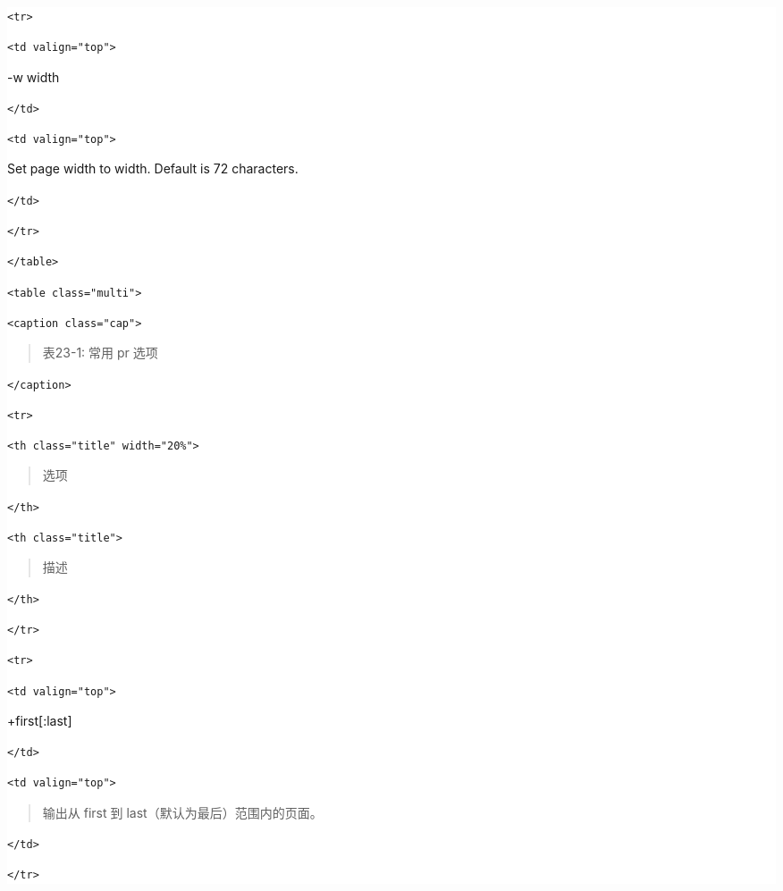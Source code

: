 ```{=html}
<tr>
```
```{=html}
<td valign="top">
```
-w width
```{=html}
</td>
```
```{=html}
<td valign="top">
```
Set page width to width. Default is 72 characters.
```{=html}
</td>
```
```{=html}
</tr>
```
```{=html}
</table>
```
```{=html}
<table class="multi">
```
```{=html}
<caption class="cap">
```
> 表23-1: 常用 pr 选项
```{=html}
</caption>
```
```{=html}
<tr>
```
```{=html}
<th class="title" width="20%">
```
> 选项
```{=html}
</th>
```
```{=html}
<th class="title">
```
> 描述
```{=html}
</th>
```
```{=html}
</tr>
```
```{=html}
<tr>
```
```{=html}
<td valign="top">
```
+first\[:last\]
```{=html}
</td>
```
```{=html}
<td valign="top">
```
> 输出从 first 到 last（默认为最后）范围内的页面。
```{=html}
</td>
```
```{=html}
</tr>
```